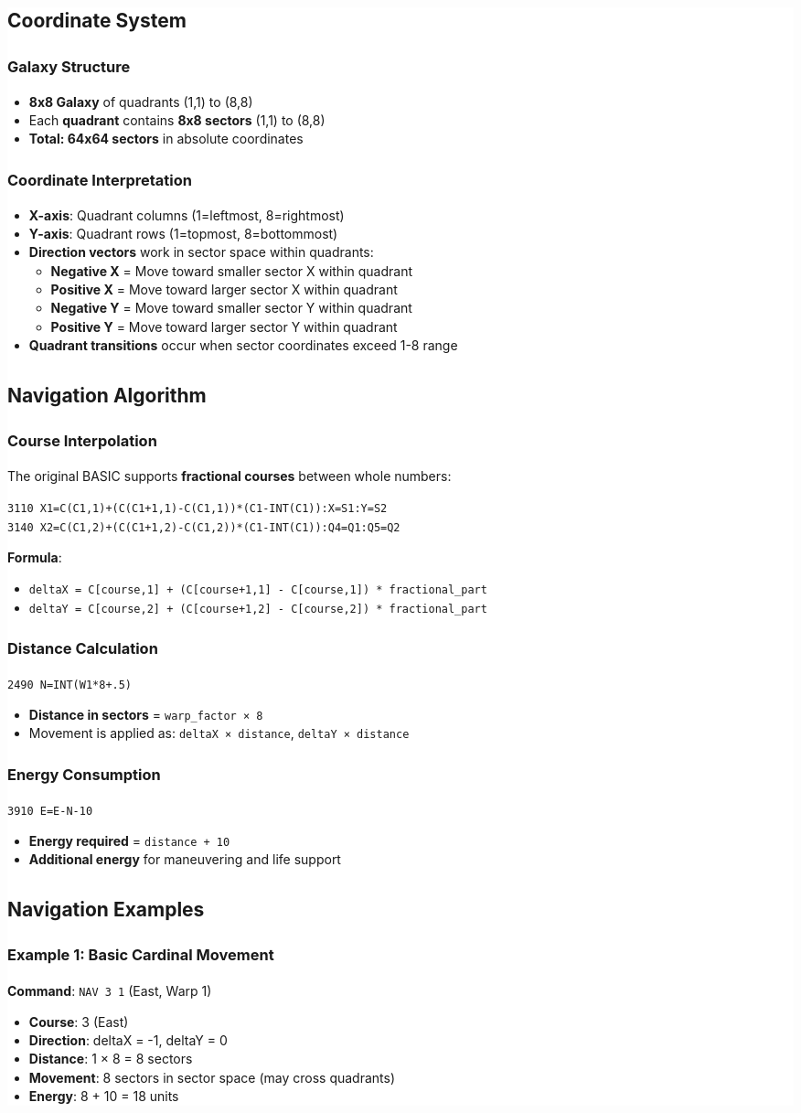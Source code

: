 ## Coordinate System

### Galaxy Structure
- **8x8 Galaxy** of quadrants (1,1) to (8,8)
- Each **quadrant** contains **8x8 sectors** (1,1) to (8,8)
- **Total: 64x64 sectors** in absolute coordinates

### Coordinate Interpretation
- **X-axis**: Quadrant columns (1=leftmost, 8=rightmost)
- **Y-axis**: Quadrant rows (1=topmost, 8=bottommost)
- **Direction vectors** work in sector space within quadrants:
  - **Negative X** = Move toward smaller sector X within quadrant
  - **Positive X** = Move toward larger sector X within quadrant  
  - **Negative Y** = Move toward smaller sector Y within quadrant
  - **Positive Y** = Move toward larger sector Y within quadrant
- **Quadrant transitions** occur when sector coordinates exceed 1-8 range

## Navigation Algorithm

### Course Interpolation
The original BASIC supports **fractional courses** between whole numbers:

```basic
3110 X1=C(C1,1)+(C(C1+1,1)-C(C1,1))*(C1-INT(C1)):X=S1:Y=S2
3140 X2=C(C1,2)+(C(C1+1,2)-C(C1,2))*(C1-INT(C1)):Q4=Q1:Q5=Q2
```

**Formula**:
- `deltaX = C[course,1] + (C[course+1,1] - C[course,1]) * fractional_part`
- `deltaY = C[course,2] + (C[course+1,2] - C[course,2]) * fractional_part`

### Distance Calculation
```basic
2490 N=INT(W1*8+.5)
```
- **Distance in sectors** = `warp_factor × 8`
- Movement is applied as: `deltaX × distance`, `deltaY × distance`

### Energy Consumption
```basic
3910 E=E-N-10
```
- **Energy required** = `distance + 10`
- **Additional energy** for maneuvering and life support

## Navigation Examples

### Example 1: Basic Cardinal Movement
**Command**: `NAV 3 1` (East, Warp 1)
- **Course**: 3 (East)
- **Direction**: deltaX = -1, deltaY = 0  
- **Distance**: 1 × 8 = 8 sectors
- **Movement**: 8 sectors in sector space (may cross quadrants)
- **Energy**: 8 + 10 = 18 units
